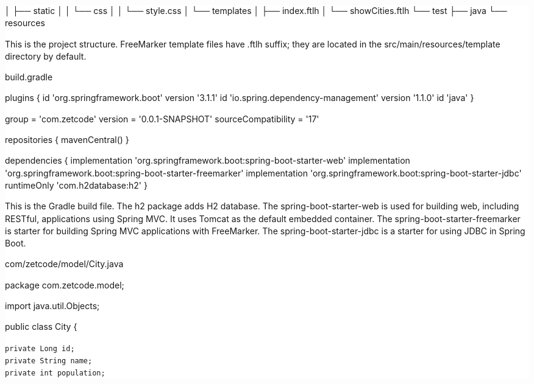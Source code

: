 │      ├── static
│      │  └── css
│      │      └── style.css
│      └── templates
│          ├── index.ftlh
│          └── showCities.ftlh
└── test
    ├── java
    └── resources

This is the project structure. FreeMarker template files have .ftlh
suffix; they are located in the src/main/resources/template
directory by default.

build.gradle
  

plugins {
    id 'org.springframework.boot' version '3.1.1'
    id 'io.spring.dependency-management' version '1.1.0'
    id 'java'
}

group = 'com.zetcode'
version = '0.0.1-SNAPSHOT'
sourceCompatibility = '17'

repositories {
    mavenCentral()
}

dependencies {
    implementation 'org.springframework.boot:spring-boot-starter-web'
    implementation 'org.springframework.boot:spring-boot-starter-freemarker'
    implementation 'org.springframework.boot:spring-boot-starter-jdbc'
    runtimeOnly 'com.h2database:h2'
}

This is the Gradle build file. The h2 package adds H2 database.
The spring-boot-starter-web is used for building web,
including RESTful, applications using Spring MVC. It uses Tomcat as the
default embedded container. The spring-boot-starter-freemarker
is starter for building Spring MVC applications with FreeMarker. The
spring-boot-starter-jdbc is a starter for using JDBC in Spring
Boot.

com/zetcode/model/City.java
  

package com.zetcode.model;

import java.util.Objects;

public class City {

    private Long id;
    private String name;
    private int population;
